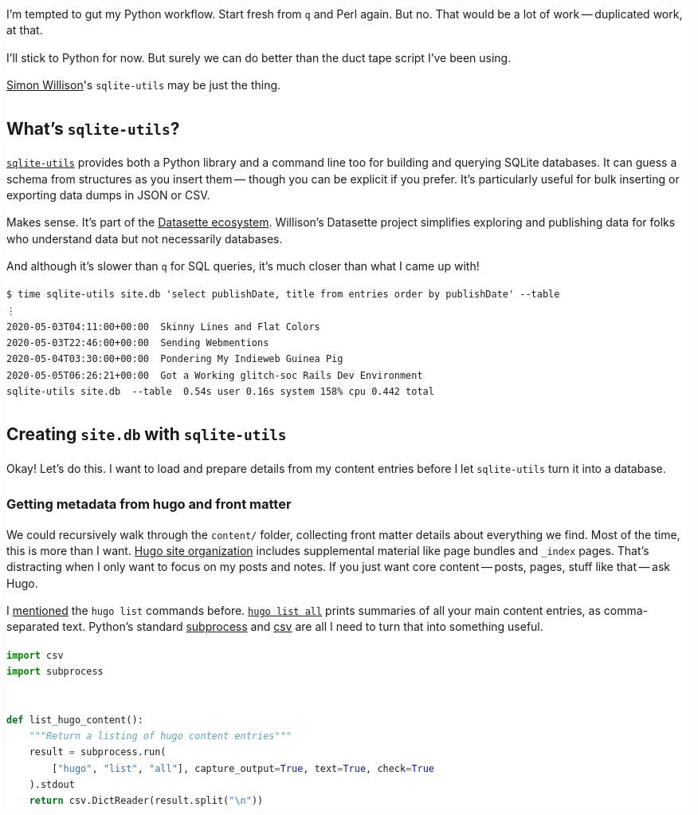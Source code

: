 I’m tempted to gut my Python workflow. Start fresh from `q` and Perl again. But
no. That would be a lot of work — duplicated work, at that.

I’ll stick to Python for now. But surely we can do better than the duct tape
script I’ve been using.

[Simon Willison][simon-willison]'s `sqlite-utils` may be just the thing.

## What’s `sqlite-utils`?

[`sqlite-utils`][sqlite-utils] provides both a Python library and a command
line too for building and querying SQLite databases. It can guess a schema from
structures as you insert them — though you can be explicit if you prefer. It’s
particularly useful for bulk inserting or exporting data dumps in JSON or CSV.

Makes sense. It’s part of the [Datasette ecosystem][ecosystem].  Willison’s
Datasette project simplifies exploring and publishing data for folks who
understand data but not necessarily databases.

And although it’s slower than `q` for SQL queries, it’s much closer than what I
came up with!

    $ time sqlite-utils site.db 'select publishDate, title from entries order by publishDate' --table
    ⋮
    2020-05-03T04:11:00+00:00  Skinny Lines and Flat Colors
    2020-05-03T22:46:00+00:00  Sending Webmentions
    2020-05-04T03:30:00+00:00  Pondering My Indieweb Guinea Pig
    2020-05-05T06:26:21+00:00  Got a Working glitch-soc Rails Dev Environment
    sqlite-utils site.db  --table  0.54s user 0.16s system 158% cpu 0.442 total

## Creating `site.db` with `sqlite-utils`

Okay! Let’s do this. I want to load and prepare details from my content entries
before I let `sqlite-utils` turn it into a database.

### Getting metadata from hugo and front matter

We could recursively walk through the `content/` folder, collecting front
matter details about everything we find. Most of the time, this is more than I
want. [Hugo site organization][site-organization] includes supplemental
material like page bundles and `_index` pages. That’s distracting when I only
want to focus on my posts and notes. If you just want core content — posts,
pages, stuff like that — ask Hugo.

I [mentioned][] the `hugo list` commands before. [`hugo list
all`][hugo-list-all] prints summaries of all your main content entries, as
comma-separated text. Python’s standard [subprocess][] and [csv][] are all I
need to turn that into something useful.

``` python
import csv
import subprocess


def list_hugo_content():
    """Return a listing of hugo content entries"""
    result = subprocess.run(
        ["hugo", "list", "all"], capture_output=True, text=True, check=True
    ).stdout
    return csv.DictReader(result.split("\n"))
```


[raku-tangles]: /post/2020/07/tangling-code-from-hugo-content-with-raku/
[datasette-tools]: https://datasette.readthedocs.io/en/stable/ecosystem.html#ecosystem
[datasette]: https://datasette.readthedocs.io/en/stable/
[sqlite]: https://sqlite.org
[frew]: https://blog.afoolishmanifesto.com/
[blogging-workflow]: https://blog.afoolishmanifesto.com/posts/hugo-unix-vim-integration/
[q-tool]: https://blog.afoolishmanifesto.com/posts/hugo-unix-vim-integration/#advanced-unix-tools
[perl]: /tags/perl
[python]: /tags/python
[records]: https://github.com/kennethreitz-archive/records
[indieweb]: /tags/indieweb
[simon-willison]: https://simonwillison.net/
[sqlite-utils]: https://sqlite-utils.readthedocs.io/en/stable/
[site-organization]: https://gohugo.io/content-management/organization/
[mentioned]: /post/2020/03/listing-hugo-content-extensions-with-raku/
[hugo-list-all]: https://gohugo.io/commands/hugo_list_all/
[subprocess]: https://docs.python.org/3/library/subprocess.html
[csv]: https://docs.python.org/3/library/csv.html
[csv-dictreader]: https://docs.python.org/3/library/csv.html#csv.DictReader
[that-post]: /post/2020/04/from-dotfiles-to-org-file/
[yaml]: https://yaml.org/
[front-matter]: https://gohugo.io/content-management/front-matter/
[pyyaml]: https://pyyaml.org
[libyaml]: https://pyyaml.org/wiki/LibYAML
[python-frontmatter]: https://github.com/eyeseast/python-frontmatter
[arrow]: https://arrow.readthedocs.io/en/latest/
[datetime]: https://docs.python.org/3.8/library/datetime.html
[namedtuple]: https://docs.python.org/3/library/collections.html#collections.namedtuple
[utc]: https://en.wikipedia.org/wiki/Coordinated_Universal_Time
[sections]: https://gohugo.io/content-management/sections/
[sqlite-utils-api]: https://sqlite-utils.readthedocs.io/en/stable/python-api.html
[metadata]: https://datasette.readthedocs.io/en/stable/metadata.html
[css]: https://developer.mozilla.org/en-US/docs/Web/CSS
[niche-museums]: https://www.niche-museums.com/
[detail-view]: https://www.niche-museums.com/browse/museums/21
[plugins]: https://datasette.readthedocs.io/en/stable/ecosystem.html#datasette-plugins
[datasette-vega]: https://github.com/simonw/datasette-vega
[datasettes]: https://github.com/simonw/datasette/wiki/Datasettes
[ecosystem]: https://datasette.readthedocs.io/en/stable/ecosystem.html#ecosystem